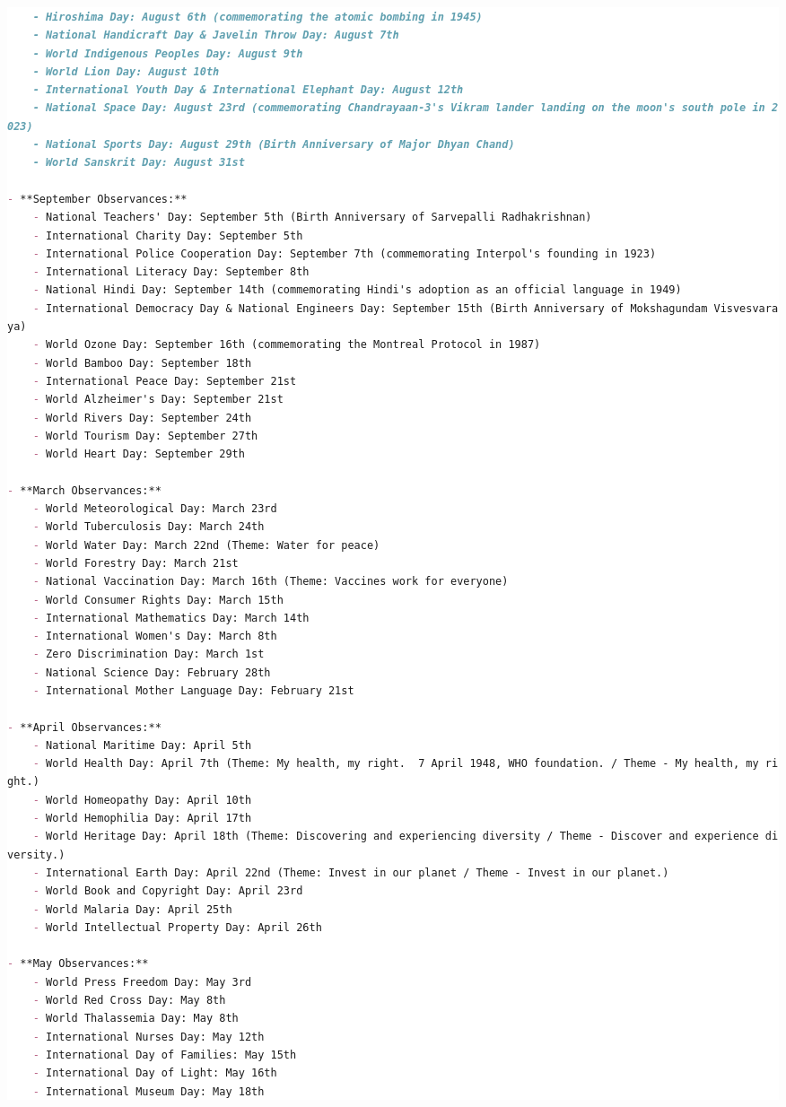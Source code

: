 ```markdown
    - Hiroshima Day: August 6th (commemorating the atomic bombing in 1945)
    - National Handicraft Day & Javelin Throw Day: August 7th
    - World Indigenous Peoples Day: August 9th
    - World Lion Day: August 10th
    - International Youth Day & International Elephant Day: August 12th
    - National Space Day: August 23rd (commemorating Chandrayaan-3's Vikram lander landing on the moon's south pole in 2023)
    - National Sports Day: August 29th (Birth Anniversary of Major Dhyan Chand)
    - World Sanskrit Day: August 31st

- **September Observances:**
    - National Teachers' Day: September 5th (Birth Anniversary of Sarvepalli Radhakrishnan)
    - International Charity Day: September 5th
    - International Police Cooperation Day: September 7th (commemorating Interpol's founding in 1923)
    - International Literacy Day: September 8th
    - National Hindi Day: September 14th (commemorating Hindi's adoption as an official language in 1949)
    - International Democracy Day & National Engineers Day: September 15th (Birth Anniversary of Mokshagundam Visvesvaraya)
    - World Ozone Day: September 16th (commemorating the Montreal Protocol in 1987)
    - World Bamboo Day: September 18th
    - International Peace Day: September 21st
    - World Alzheimer's Day: September 21st
    - World Rivers Day: September 24th
    - World Tourism Day: September 27th
    - World Heart Day: September 29th

- **March Observances:**
    - World Meteorological Day: March 23rd
    - World Tuberculosis Day: March 24th
    - World Water Day: March 22nd (Theme: Water for peace)
    - World Forestry Day: March 21st
    - National Vaccination Day: March 16th (Theme: Vaccines work for everyone)
    - World Consumer Rights Day: March 15th
    - International Mathematics Day: March 14th
    - International Women's Day: March 8th
    - Zero Discrimination Day: March 1st
    - National Science Day: February 28th
    - International Mother Language Day: February 21st

- **April Observances:**
    - National Maritime Day: April 5th
    - World Health Day: April 7th (Theme: My health, my right.  7 April 1948, WHO foundation. / Theme - My health, my right.)
    - World Homeopathy Day: April 10th
    - World Hemophilia Day: April 17th
    - World Heritage Day: April 18th (Theme: Discovering and experiencing diversity / Theme - Discover and experience diversity.)
    - International Earth Day: April 22nd (Theme: Invest in our planet / Theme - Invest in our planet.)
    - World Book and Copyright Day: April 23rd
    - World Malaria Day: April 25th
    - World Intellectual Property Day: April 26th

- **May Observances:**
    - World Press Freedom Day: May 3rd
    - World Red Cross Day: May 8th
    - World Thalassemia Day: May 8th
    - International Nurses Day: May 12th
    - International Day of Families: May 15th
    - International Day of Light: May 16th
    - International Museum Day: May 18th
```
